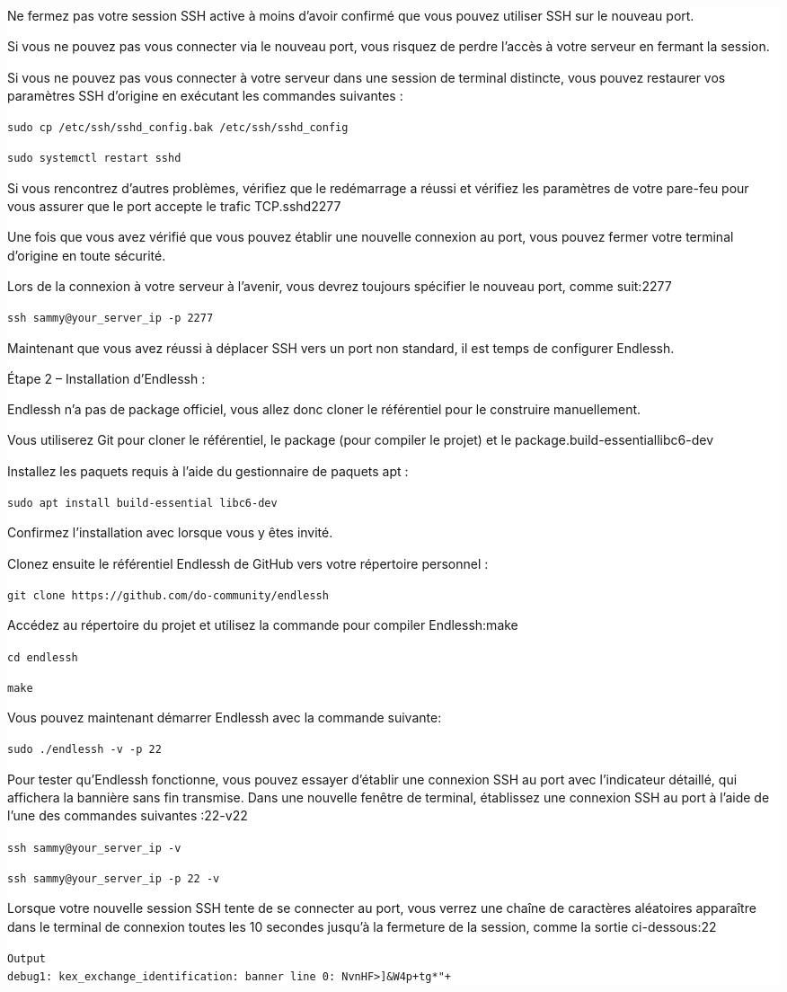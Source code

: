 Ne fermez pas votre session SSH active à moins d’avoir confirmé que vous pouvez utiliser SSH sur le nouveau port.

Si vous ne pouvez pas vous connecter via le nouveau port, vous risquez de perdre l’accès à votre serveur en fermant la session.

Si vous ne pouvez pas vous connecter à votre serveur dans une session de terminal distincte, vous pouvez restaurer vos paramètres SSH d’origine en exécutant les commandes suivantes :
```
sudo cp /etc/ssh/sshd_config.bak /etc/ssh/sshd_config
```
```
sudo systemctl restart sshd
```
Si vous rencontrez d’autres problèmes, vérifiez que le redémarrage a réussi et vérifiez les paramètres de votre pare-feu pour vous assurer que le port accepte le trafic TCP.sshd2277

Une fois que vous avez vérifié que vous pouvez établir une nouvelle connexion au port, vous pouvez fermer votre terminal d’origine en toute sécurité.

Lors de la connexion à votre serveur à l’avenir, vous devrez toujours spécifier le nouveau port, comme suit:2277
```
ssh sammy@your_server_ip -p 2277
```
Maintenant que vous avez réussi à déplacer SSH vers un port non standard, il est temps de configurer Endlessh.

Étape 2 – Installation d’Endlessh :

Endlessh n’a pas de package officiel, vous allez donc cloner le référentiel pour le construire manuellement.

Vous utiliserez Git pour cloner le référentiel, le package (pour compiler le projet) et le package.build-essentiallibc6-dev

Installez les paquets requis à l’aide du gestionnaire de paquets apt :
```
sudo apt install build-essential libc6-dev
```
Confirmez l’installation avec lorsque vous y êtes invité.

Clonez ensuite le référentiel Endlessh de GitHub vers votre répertoire personnel :
```
git clone https://github.com/do-community/endlessh
```
Accédez au répertoire du projet et utilisez la commande pour compiler Endlessh:make
```
cd endlessh
```
```
make
```
Vous pouvez maintenant démarrer Endlessh avec la commande suivante:
```
sudo ./endlessh -v -p 22
```
Pour tester qu’Endlessh fonctionne, vous pouvez essayer d’établir une connexion SSH au port avec l’indicateur détaillé, qui affichera la bannière sans fin transmise. Dans une nouvelle fenêtre de terminal, établissez une connexion SSH au port à l’aide de l’une des commandes suivantes :22-v22
```
ssh sammy@your_server_ip -v
```
```
ssh sammy@your_server_ip -p 22 -v
```
Lorsque votre nouvelle session SSH tente de se connecter au port, vous verrez une chaîne de caractères aléatoires apparaître dans le terminal de connexion toutes les 10 secondes jusqu’à la fermeture de la session, comme la sortie ci-dessous:22
```
Output
debug1: kex_exchange_identification: banner line 0: NvnHF>]&W4p+tg*"+
```